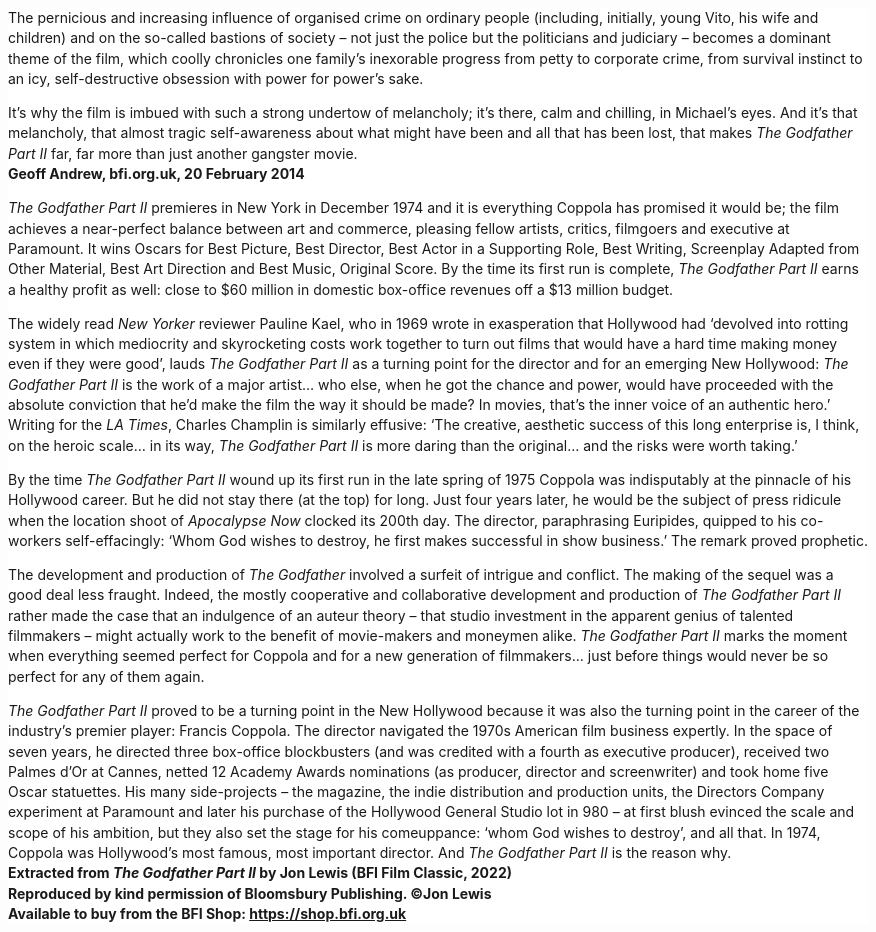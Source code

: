The pernicious and increasing influence of organised crime on ordinary people (including, initially, young Vito, his wife and children) and on the so-called bastions of society – not just the police but the politicians and judiciary – becomes a dominant theme of the film, which coolly chronicles one family’s inexorable progress from petty to corporate crime, from survival instinct to an icy, self-destructive obsession with power for power’s sake.

It’s why the film is imbued with such a strong undertow of melancholy; it’s there, calm and chilling, in Michael’s eyes. And it’s that melancholy, that almost tragic self-awareness about what might have been and all that has been lost, that makes _The Godfather Part II_ far, far more than just another gangster movie.  
**Geoff Andrew, bfi.org.uk, 20 February 2014**  

_The Godfather Part II_ premieres in New York in December 1974 and it is everything Coppola has promised it would be; the film achieves a near-perfect balance between art and commerce, pleasing fellow artists, critics, filmgoers and executive at Paramount. It wins Oscars for Best Picture, Best Director, Best Actor in a Supporting Role, Best Writing, Screenplay Adapted from Other Material, Best Art Direction and Best Music, Original Score. By the time its first run is complete, _The Godfather Part II_ earns a healthy profit as well: close to $60 million in domestic box-office revenues off a $13 million budget.

The widely read _New Yorker_ reviewer Pauline Kael, who in 1969 wrote in exasperation that Hollywood had ‘devolved into  rotting system in which mediocrity and skyrocketing costs work together to turn out films that would have a hard time making money even if they were good’, lauds _The Godfather Part II_ as a turning point for the director and for an emerging New Hollywood: _The Godfather Part II_ is the work of a major artist… who else, when he got the chance and power, would have proceeded with the absolute conviction that he’d make the film the way it should be made? In movies, that’s the inner voice of an authentic hero.’ Writing for the _LA Times_, Charles Champlin is similarly effusive: ‘The creative, aesthetic success of this long enterprise is, I think, on the heroic scale… in its way, _The Godfather Part II_ is more daring than the original… and the risks were worth taking.’

By the time _The Godfather Part II_ wound up its first run in the late spring of 1975 Coppola was indisputably at the pinnacle of his Hollywood career. But he did not stay there (at the top) for long. Just four years later, he would be the subject of press ridicule when the location shoot of _Apocalypse Now_ clocked its 200th day. The director, paraphrasing Euripides, quipped to his co-workers self-effacingly: ‘Whom God wishes to destroy, he first makes successful in show business.’ The remark proved prophetic.

The development and production of _The Godfather_ involved a surfeit of intrigue and conflict. The making of the sequel was a good deal less fraught. Indeed, the mostly cooperative and collaborative development and production of _The Godfather Part II_ rather made the case that an indulgence of an auteur theory – that studio investment in the apparent genius of talented filmmakers – might actually work to the benefit of movie-makers and moneymen alike. _The Godfather Part II_ marks the moment when everything seemed perfect for Coppola and for a new generation of filmmakers… just before things would never be so perfect for any of them again.

_The Godfather Part II_ proved to be a turning point in the New Hollywood because it was also the turning point in the career of the industry’s premier player: Francis Coppola. The director navigated the 1970s American film business expertly. In the space of seven years, he directed three box-office blockbusters (and was credited with a fourth as executive producer), received two Palmes d’Or at Cannes, netted 12 Academy Awards nominations (as producer, director and screenwriter) and took home five Oscar statuettes. His many side-projects – the magazine, the indie distribution and production units, the Directors Company experiment at Paramount and later his purchase of the Hollywood General Studio lot in 980 – at first blush evinced the scale and scope of his ambition, but they also set the stage for his comeuppance: ‘whom God wishes to destroy’, and all that. In 1974, Coppola was Hollywood’s most famous, most important director. And _The Godfather Part II_ is the reason why.  
**Extracted from _The Godfather Part II_ by Jon Lewis (BFI Film Classic, 2022)  
Reproduced by kind permission of Bloomsbury Publishing. ©Jon Lewis  
Available to buy from the BFI Shop: https://shop.bfi.org.uk**  
